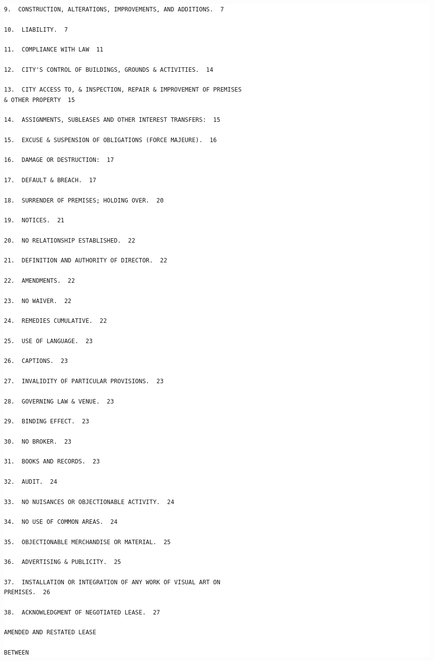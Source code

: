    9.  CONSTRUCTION, ALTERATIONS, IMPROVEMENTS, AND ADDITIONS.  7  
  
    10.  LIABILITY.  7  
  
    11.  COMPLIANCE WITH LAW  11  
  
    12.  CITY'S CONTROL OF BUILDINGS, GROUNDS & ACTIVITIES.  14  
  
    13.  CITY ACCESS TO, & INSPECTION, REPAIR & IMPROVEMENT OF PREMISES  
    & OTHER PROPERTY  15  
  
    14.  ASSIGNMENTS, SUBLEASES AND OTHER INTEREST TRANSFERS:  15  
  
    15.  EXCUSE & SUSPENSION OF OBLIGATIONS (FORCE MAJEURE).  16  
  
    16.  DAMAGE OR DESTRUCTION:  17  
  
    17.  DEFAULT & BREACH.  17  
  
    18.  SURRENDER OF PREMISES; HOLDING OVER.  20  
  
    19.  NOTICES.  21  
  
    20.  NO RELATIONSHIP ESTABLISHED.  22  
  
    21.  DEFINITION AND AUTHORITY OF DIRECTOR.  22  
  
    22.  AMENDMENTS.  22  
  
    23.  NO WAIVER.  22  
  
    24.  REMEDIES CUMULATIVE.  22  
  
    25.  USE OF LANGUAGE.  23  
  
    26.  CAPTIONS.  23  
  
    27.  INVALIDITY OF PARTICULAR PROVISIONS.  23  
  
    28.  GOVERNING LAW & VENUE.  23  
  
    29.  BINDING EFFECT.  23  
  
    30.  NO BROKER.  23  
  
    31.  BOOKS AND RECORDS.  23  
  
    32.  AUDIT.  24  
  
    33.  NO NUISANCES OR OBJECTIONABLE ACTIVITY.  24  
  
    34.  NO USE OF COMMON AREAS.  24  
  
    35.  OBJECTIONABLE MERCHANDISE OR MATERIAL.  25  
  
    36.  ADVERTISING & PUBLICITY.  25  
  
    37.  INSTALLATION OR INTEGRATION OF ANY WORK OF VISUAL ART ON  
    PREMISES.  26  
  
    38.  ACKNOWLEDGMENT OF NEGOTIATED LEASE.  27  
  
    AMENDED AND RESTATED LEASE  
  
    BETWEEN  
  